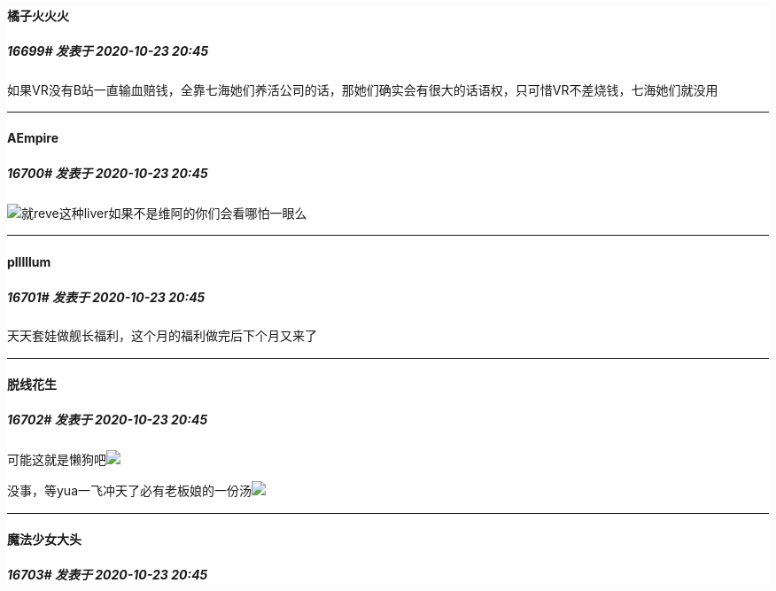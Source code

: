 ####  橘子火火火  
##### 16699#       发表于 2020-10-23 20:45




如果VR没有B站一直输血赔钱，全靠七海她们养活公司的话，那她们确实会有很大的话语权，只可惜VR不差烧钱，七海她们就没用







-----

####  AEmpire  
##### 16700#       发表于 2020-10-23 20:45



<img src="https://static.saraba1st.com/image/smiley/face2017/067.png" referrerpolicy="no-referrer">就reve这种liver如果不是维阿的你们会看哪怕一眼么







-----

####  plllllum  
##### 16701#       发表于 2020-10-23 20:45




天天套娃做舰长福利，这个月的福利做完后下个月又来了







-----

####  脱线花生  
##### 16702#       发表于 2020-10-23 20:45




可能这就是懒狗吧<img src="https://static.saraba1st.com/image/smiley/face2017/067.png" referrerpolicy="no-referrer">

没事，等yua一飞冲天了必有老板娘的一份汤<img src="https://static.saraba1st.com/image/smiley/face2017/067.png" referrerpolicy="no-referrer">







-----

####  魔法少女大头  
##### 16703#       发表于 2020-10-23 20:45
